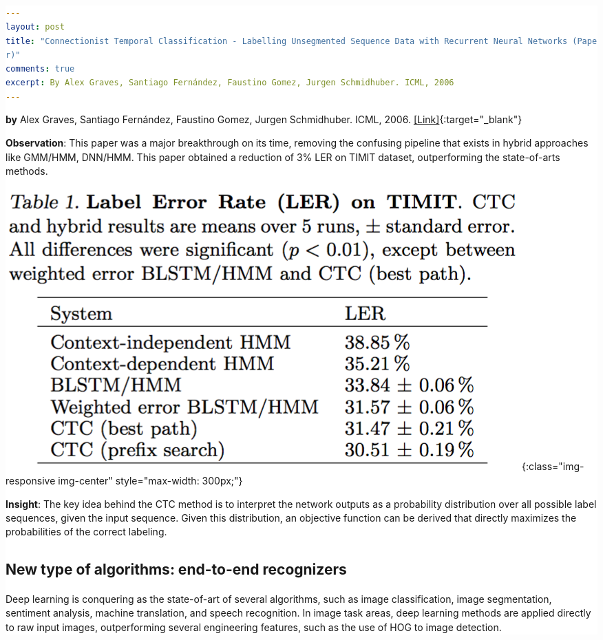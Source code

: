 ```yaml
---
layout: post
title: "Connectionist Temporal Classification - Labelling Unsegmented Sequence Data with Recurrent Neural Networks (Paper)"
comments: true
excerpt: By Alex Graves, Santiago Fernández, Faustino Gomez, Jurgen Schmidhuber. ICML, 2006
---
```


**by** Alex Graves, Santiago Fernández, Faustino Gomez, Jurgen Schmidhuber. ICML, 2006. [[Link]](http://www.cs.toronto.edu/~graves/icml_2006.pdf){:target="_blank"}

**Observation**: This paper was a major breakthrough on its time, removing the confusing pipeline that exists in hybrid approaches like GMM/HMM, DNN/HMM. This paper obtained a reduction of 3% LER on TIMIT dataset, outperforming the state-of-arts methods.

![Comparison against others methods](/assets/graves2006/comparison.png){:class="img-responsive img-center" style="max-width: 300px;"}

**Insight**: The key idea behind the CTC method is to interpret the network outputs as a probability distribution over all possible label sequences, given the input sequence. Given this distribution, an objective function can be derived that directly maximizes the probabilities of the correct labeling.

## New type of algorithms: end-to-end recognizers

Deep learning is conquering as the state-of-art of several algorithms, such as image classification, image segmentation, sentiment analysis, machine translation, and speech recognition. In image task areas, deep learning methods are applied directly to raw input images, outperforming several engineering features, such as the use of HOG to image detection.